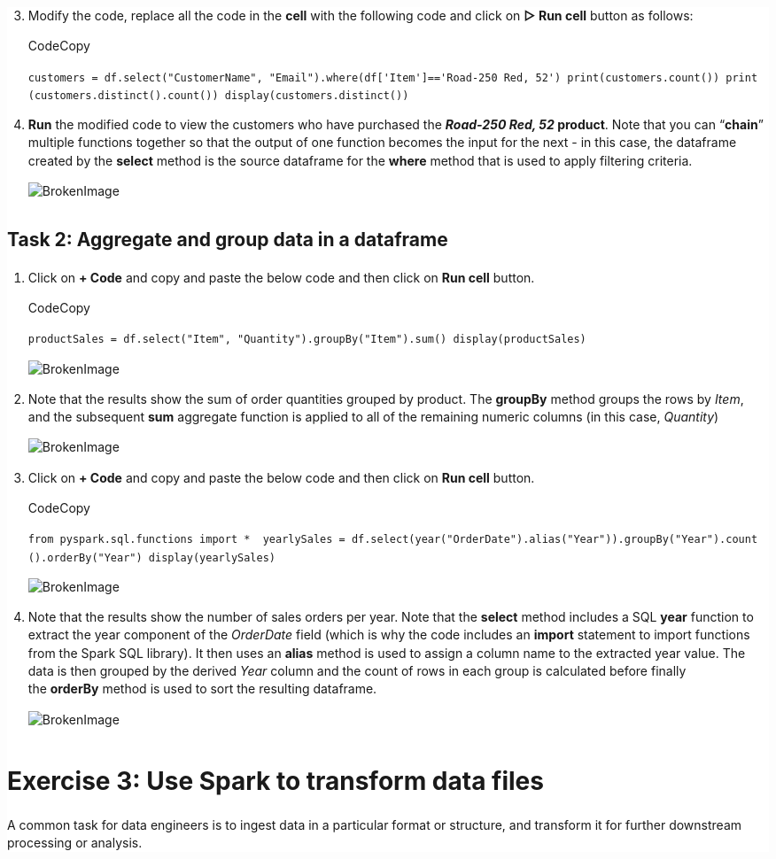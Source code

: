 3. Modify the code, replace all the code in the **cell** with the following code and click on **▷ Run cell** button as follows:
    
    CodeCopy
    
    `customers = df.select("CustomerName", "Email").where(df['Item']=='Road-250 Red, 52') print(customers.count()) print(customers.distinct().count()) display(customers.distinct())`
    
4. **Run** the modified code to view the customers who have purchased the **_Road-250 Red, 52_ product**. Note that you can “**chain**” multiple functions together so that the output of one function becomes the input for the next - in this case, the dataframe created by the **select** method is the source dataframe for the **where** method that is used to apply filtering criteria.
    
    ![BrokenImage](https://labondemand.blob.core.windows.net/content/lab149562/instructions237215/Media02/image44.png)
    

## **Task 2: Aggregate and group data in a dataframe**

1. Click on **+ Code** and copy and paste the below code and then click on **Run cell** button.
    
    CodeCopy
    
    `productSales = df.select("Item", "Quantity").groupBy("Item").sum() display(productSales)`
    
    ![BrokenImage](https://labondemand.blob.core.windows.net/content/lab149562/instructions237215/Media02/image45.png)
    
2. Note that the results show the sum of order quantities grouped by product. The **groupBy** method groups the rows by _Item_, and the subsequent **sum** aggregate function is applied to all of the remaining numeric columns (in this case, _Quantity_)
    
    ![BrokenImage](https://labondemand.blob.core.windows.net/content/lab149562/instructions237215/Media02/image46.png)
    
3. Click on **+ Code** and copy and paste the below code and then click on **Run cell** button.
    
    CodeCopy
    
    `from pyspark.sql.functions import *  yearlySales = df.select(year("OrderDate").alias("Year")).groupBy("Year").count().orderBy("Year") display(yearlySales)`
    
    ![BrokenImage](https://labondemand.blob.core.windows.net/content/lab149562/instructions237215/Media02/image47.png)
    
4. Note that the results show the number of sales orders per year. Note that the **select** method includes a SQL **year** function to extract the year component of the _OrderDate_ field (which is why the code includes an **import** statement to import functions from the Spark SQL library). It then uses an **alias** method is used to assign a column name to the extracted year value. The data is then grouped by the derived _Year_ column and the count of rows in each group is calculated before finally the **orderBy** method is used to sort the resulting dataframe.
    
    ![BrokenImage](https://labondemand.blob.core.windows.net/content/lab149562/instructions237215/Media02/image48.png)
    

# **Exercise 3: Use Spark to transform data files**

A common task for data engineers is to ingest data in a particular format or structure, and transform it for further downstream processing or analysis.
